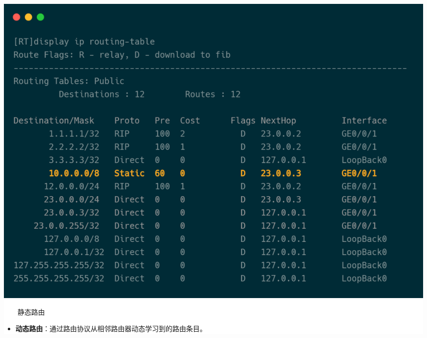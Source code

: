 ​![](assets/net-img-MBXY-CR-5d8f8fc18d5e69b82ba3cfbb434b8880-20240410100740-5ot4cfc.png "静态路由")​

　　静态路由

* **动态路由**：通过路由协议从相邻路由器动态学习到的路由条目。
